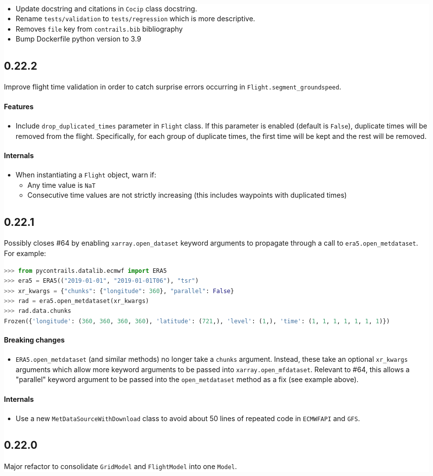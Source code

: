 - Update docstring and citations in `Cocip` class docstring.
- Rename `tests/validation` to `tests/regression` which is more descriptive.
- Removes `file` key from `contrails.bib` bibliography
- Bump Dockerfile python version to 3.9

## 0.22.2

Improve flight time validation in order to catch surprise errors occurring in `Flight.segment_groundspeed`.

#### Features

- Include `drop_duplicated_times` parameter in `Flight` class. If this parameter is enabled (default is `False`), duplicate times will be removed from the flight. Specifically, for each group of duplicate times, the first time will be kept and the rest will be removed.

#### Internals

- When instantiating a `Flight` object, warn if:
  - Any time value is `NaT`
  - Consecutive time values are not strictly increasing (this includes waypoints with duplicated times)

## 0.22.1

Possibly closes #64 by enabling `xarray.open_dataset` keyword arguments to propagate through a call to `era5.open_metdataset`. For example:

```python
>>> from pycontrails.datalib.ecmwf import ERA5
>>> era5 = ERA5(("2019-01-01", "2019-01-01T06"), "tsr")
>>> xr_kwargs = {"chunks": {"longitude": 360}, "parallel": False}
>>> rad = era5.open_metdataset(xr_kwargs)
>>> rad.data.chunks
Frozen({'longitude': (360, 360, 360, 360), 'latitude': (721,), 'level': (1,), 'time': (1, 1, 1, 1, 1, 1, 1)})
```

#### Breaking changes

- `ERA5.open_metdataset` (and similar methods) no longer take a `chunks` argument. Instead, these take an optional `xr_kwargs` arguments which allow more keyword arguments to be passed into `xarray.open_mfdataset`. Relevant to #64, this allows a "parallel" keyword argument to be passed into the `open_metdataset` method as a fix (see example above).

#### Internals

- Use a new `MetDataSourceWithDownload` class to avoid about 50 lines of repeated code in `ECMWFAPI` and `GFS`.

## 0.22.0

Major refactor to consolidate `GridModel` and `FlightModel` into one `Model`.
